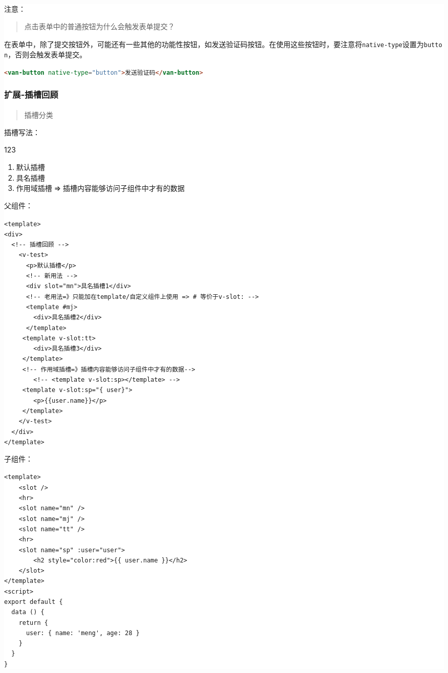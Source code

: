注意：

> 点击表单中的普通按钮为什么会触发表单提交？

在表单中，除了提交按钮外，可能还有一些其他的功能性按钮，如发送验证码按钮。在使用这些按钮时，要注意将`native-type`设置为`button`，否则会触发表单提交。

```html
<van-button native-type="button">发送验证码</van-button>
```

### 扩展-插槽回顾

> 插槽分类

插槽写法：<self><p>123</p></self>

1. 默认插槽
2. 具名插槽
3. 作用域插槽 => 插槽内容能够访问子组件中才有的数据

父组件：

```vue
<template>
<div>
  <!-- 插槽回顾 -->
    <v-test>
      <p>默认插槽</p>
      <!-- 新用法 -->
      <div slot="mn">具名插槽1</div>
      <!-- 老用法=》只能加在template/自定义组件上使用 => # 等价于v-slot: -->
      <template #mj>
        <div>具名插槽2</div>
      </template>
     <template v-slot:tt>
        <div>具名插槽3</div>
     </template>
     <!-- 作用域插槽=》插槽内容能够访问子组件中才有的数据-->
		<!-- <template v-slot:sp></template> -->
     <template v-slot:sp="{ user}">
        <p>{{user.name}}</p>
     </template>
    </v-test>
  </div>
</template>
```

子组件：

```vue
<template>
    <slot />
    <hr>
    <slot name="mn" />
    <slot name="mj" />
    <slot name="tt" />
    <hr>
    <slot name="sp" :user="user">
  		<h2 style="color:red">{{ user.name }}</h2>
    </slot>
</template>
<script>
export default {
  data () {
    return {
      user: { name: 'meng', age: 28 }
    }
  }
}
```